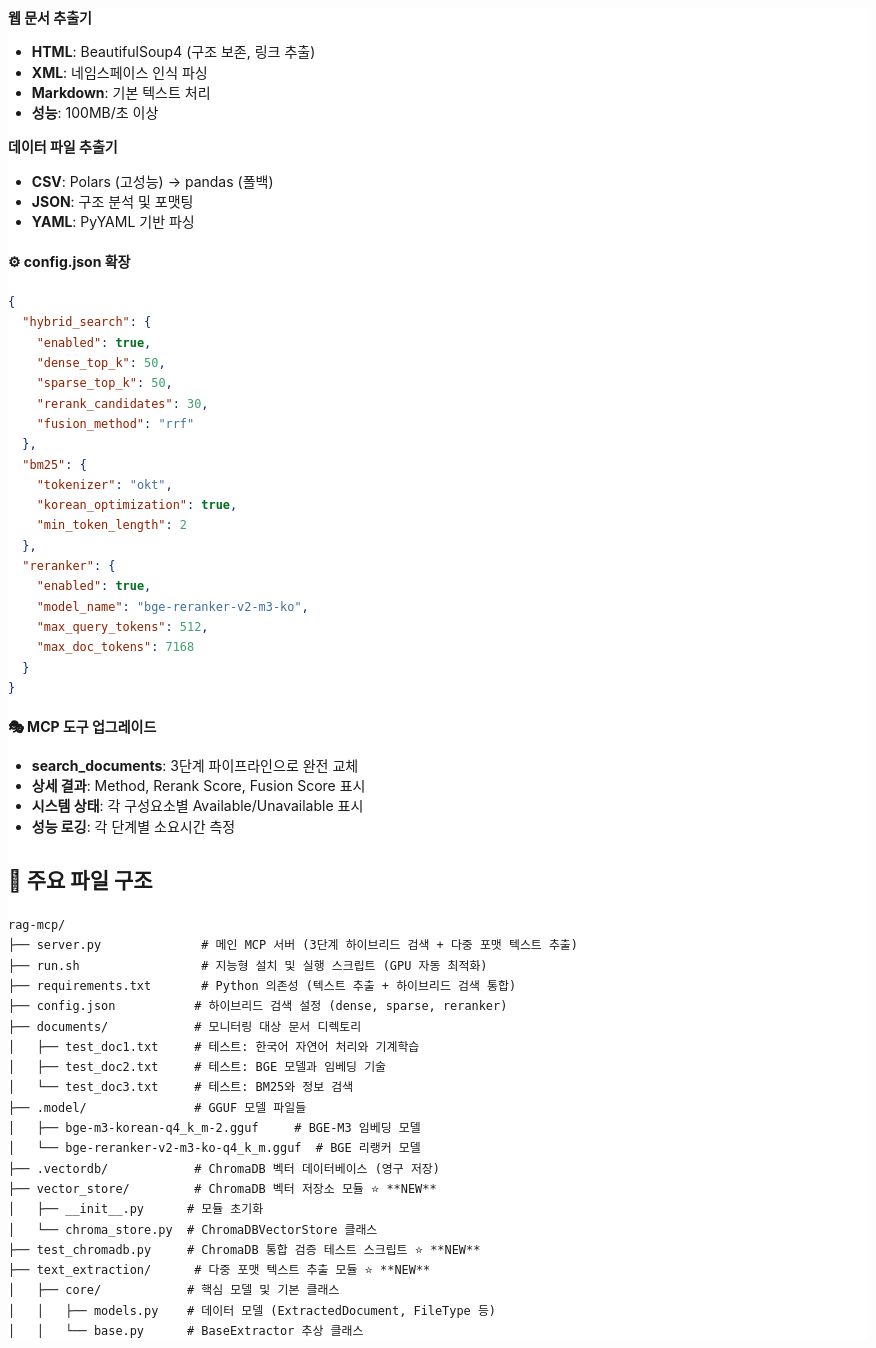 **웹 문서 추출기**
- **HTML**: BeautifulSoup4 (구조 보존, 링크 추출)
- **XML**: 네임스페이스 인식 파싱
- **Markdown**: 기본 텍스트 처리
- **성능**: 100MB/초 이상

**데이터 파일 추출기**
- **CSV**: Polars (고성능) → pandas (폴백)
- **JSON**: 구조 분석 및 포맷팅
- **YAML**: PyYAML 기반 파싱

#### ⚙️ config.json 확장
```json
{
  "hybrid_search": {
    "enabled": true,
    "dense_top_k": 50,
    "sparse_top_k": 50,
    "rerank_candidates": 30,
    "fusion_method": "rrf"
  },
  "bm25": {
    "tokenizer": "okt",
    "korean_optimization": true,
    "min_token_length": 2
  },
  "reranker": {
    "enabled": true,
    "model_name": "bge-reranker-v2-m3-ko",
    "max_query_tokens": 512,
    "max_doc_tokens": 7168
  }
}
```

#### 🎭 MCP 도구 업그레이드
- **search_documents**: 3단계 파이프라인으로 완전 교체
- **상세 결과**: Method, Rerank Score, Fusion Score 표시
- **시스템 상태**: 각 구성요소별 Available/Unavailable 표시
- **성능 로깅**: 각 단계별 소요시간 측정

## 📁 주요 파일 구조
```
rag-mcp/
├── server.py              # 메인 MCP 서버 (3단계 하이브리드 검색 + 다중 포맷 텍스트 추출)
├── run.sh                 # 지능형 설치 및 실행 스크립트 (GPU 자동 최적화)
├── requirements.txt       # Python 의존성 (텍스트 추출 + 하이브리드 검색 통합)
├── config.json           # 하이브리드 검색 설정 (dense, sparse, reranker)
├── documents/            # 모니터링 대상 문서 디렉토리
│   ├── test_doc1.txt     # 테스트: 한국어 자연어 처리와 기계학습
│   ├── test_doc2.txt     # 테스트: BGE 모델과 임베딩 기술  
│   └── test_doc3.txt     # 테스트: BM25와 정보 검색
├── .model/               # GGUF 모델 파일들
│   ├── bge-m3-korean-q4_k_m-2.gguf     # BGE-M3 임베딩 모델
│   └── bge-reranker-v2-m3-ko-q4_k_m.gguf  # BGE 리랭커 모델
├── .vectordb/            # ChromaDB 벡터 데이터베이스 (영구 저장)
├── vector_store/         # ChromaDB 벡터 저장소 모듈 ⭐ **NEW**  
│   ├── __init__.py      # 모듈 초기화
│   └── chroma_store.py  # ChromaDBVectorStore 클래스
├── test_chromadb.py     # ChromaDB 통합 검증 테스트 스크립트 ⭐ **NEW**
├── text_extraction/      # 다중 포맷 텍스트 추출 모듈 ⭐ **NEW**
│   ├── core/            # 핵심 모델 및 기본 클래스
│   │   ├── models.py    # 데이터 모델 (ExtractedDocument, FileType 등)
│   │   └── base.py      # BaseExtractor 추상 클래스
```